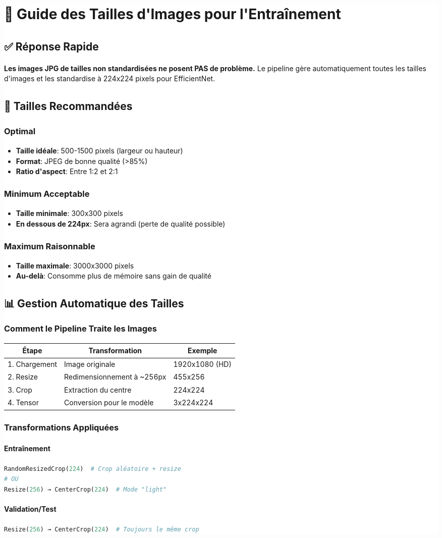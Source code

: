 # 📏 Guide des Tailles d'Images pour l'Entraînement

## ✅ Réponse Rapide

**Les images JPG de tailles non standardisées ne posent PAS de problème.** Le pipeline gère automatiquement toutes les tailles d'images et les standardise à 224x224 pixels pour EfficientNet.

## 🎯 Tailles Recommandées

### Optimal
- **Taille idéale**: 500-1500 pixels (largeur ou hauteur)
- **Format**: JPEG de bonne qualité (>85%)
- **Ratio d'aspect**: Entre 1:2 et 2:1

### Minimum Acceptable
- **Taille minimale**: 300x300 pixels
- **En dessous de 224px**: Sera agrandi (perte de qualité possible)

### Maximum Raisonnable
- **Taille maximale**: 3000x3000 pixels
- **Au-delà**: Consomme plus de mémoire sans gain de qualité

## 📊 Gestion Automatique des Tailles

### Comment le Pipeline Traite les Images

| Étape | Transformation | Exemple |
|-------|---------------|---------|
| 1. Chargement | Image originale | 1920x1080 (HD) |
| 2. Resize | Redimensionnement à ~256px | 455x256 |
| 3. Crop | Extraction du centre | 224x224 |
| 4. Tensor | Conversion pour le modèle | 3x224x224 |

### Transformations Appliquées

#### Entraînement
```python
RandomResizedCrop(224)  # Crop aléatoire + resize
# OU
Resize(256) → CenterCrop(224)  # Mode "light"
```

#### Validation/Test
```python
Resize(256) → CenterCrop(224)  # Toujours le même crop
```
